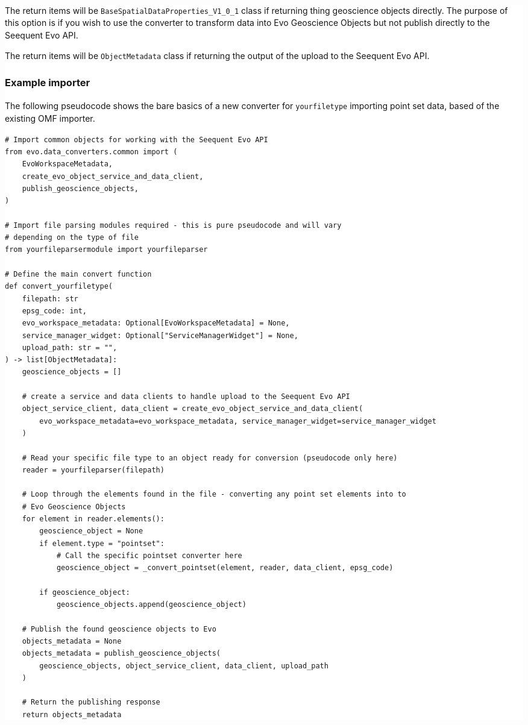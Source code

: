 The return items will be `BaseSpatialDataProperties_V1_0_1` class if returning thing geoscience objects directly.  The purpose of this option is if you wish to use the converter to transform data into Evo Geoscience Objects but not publish directly to the Seequent Evo API.

The return items will be `ObjectMetadata` class if returning the output of the upload to the Seequent Evo API.

### Example importer

The following pseudocode shows the bare basics of a new converter for `yourfiletype` importing point set data, based of the existing OMF importer.

```
# Import common objects for working with the Seequent Evo API
from evo.data_converters.common import (
    EvoWorkspaceMetadata,
    create_evo_object_service_and_data_client,
    publish_geoscience_objects,
)

# Import file parsing modules required - this is pure pseudocode and will vary
# depending on the type of file
from yourfileparsermodule import yourfileparser

# Define the main convert function
def convert_yourfiletype(
    filepath: str
    epsg_code: int,
    evo_workspace_metadata: Optional[EvoWorkspaceMetadata] = None,
    service_manager_widget: Optional["ServiceManagerWidget"] = None,
    upload_path: str = "",
) -> list[ObjectMetadata]:
    geoscience_objects = []

    # create a service and data clients to handle upload to the Seequent Evo API
    object_service_client, data_client = create_evo_object_service_and_data_client(
        evo_workspace_metadata=evo_workspace_metadata, service_manager_widget=service_manager_widget
    )

    # Read your specific file type to an object ready for conversion (pseudocode only here)
    reader = yourfileparser(filepath)

    # Loop through the elements found in the file - converting any point set elements into to
    # Evo Geoscience Objects
    for element in reader.elements():
        geoscience_object = None
        if element.type = "pointset":
            # Call the specific pointset converter here
            geoscience_object = _convert_pointset(element, reader, data_client, epsg_code)

        if geoscience_object:
            geoscience_objects.append(geoscience_object)

    # Publish the found geoscience objects to Evo
    objects_metadata = None
    objects_metadata = publish_geoscience_objects(
        geoscience_objects, object_service_client, data_client, upload_path
    )

    # Return the publishing response
    return objects_metadata

```
